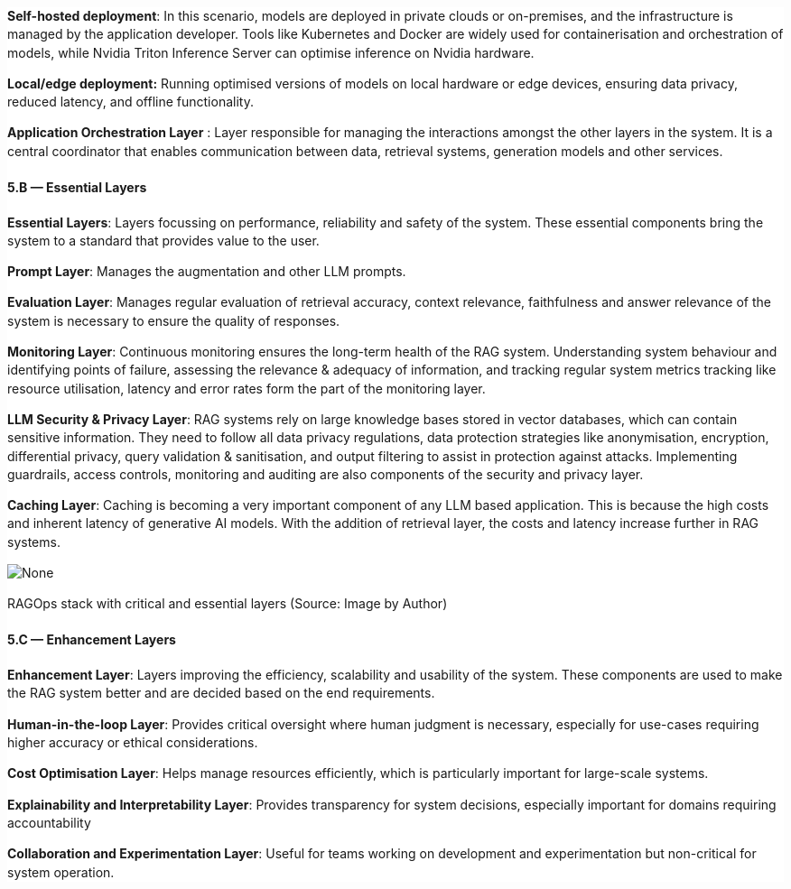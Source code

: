 **Self-hosted deployment**: In this scenario, models are deployed in private clouds or on-premises, and the infrastructure is managed by the application developer. Tools like Kubernetes and Docker are widely used for containerisation and orchestration of models, while Nvidia Triton Inference Server can optimise inference on Nvidia hardware.

**Local/edge deployment:** Running optimised versions of models on local hardware or edge devices, ensuring data privacy, reduced latency, and offline functionality.

**Application Orchestration Layer** : Layer responsible for managing the interactions amongst the other layers in the system. It is a central coordinator that enables communication between data, retrieval systems, generation models and other services.

#### 5.B — Essential Layers

**Essential Layers**: Layers focussing on performance, reliability and safety of the system. These essential components bring the system to a standard that provides value to the user.

**Prompt Layer**: Manages the augmentation and other LLM prompts.

**Evaluation Layer**: Manages regular evaluation of retrieval accuracy, context relevance, faithfulness and answer relevance of the system is necessary to ensure the quality of responses.

**Monitoring Layer**: Continuous monitoring ensures the long-term health of the RAG system. Understanding system behaviour and identifying points of failure, assessing the relevance & adequacy of information, and tracking regular system metrics tracking like resource utilisation, latency and error rates form the part of the monitoring layer.

**LLM Security & Privacy Layer**: RAG systems rely on large knowledge bases stored in vector databases, which can contain sensitive information. They need to follow all data privacy regulations, data protection strategies like anonymisation, encryption, differential privacy, query validation & sanitisation, and output filtering to assist in protection against attacks. Implementing guardrails, access controls, monitoring and auditing are also components of the security and privacy layer.

**Caching Layer**: Caching is becoming a very important component of any LLM based application. This is because the high costs and inherent latency of generative AI models. With the addition of retrieval layer, the costs and latency increase further in RAG systems.

![None](https://miro.medium.com/v2/resize:fit:700/1*2mcaxzTkYXDvHFUgXydpJA.png)

RAGOps stack with critical and essential layers (Source: Image by Author)

#### 5.C — Enhancement Layers

**Enhancement Layer**: Layers improving the efficiency, scalability and usability of the system. These components are used to make the RAG system better and are decided based on the end requirements.

**Human-in-the-loop Layer**: Provides critical oversight where human judgment is necessary, especially for use-cases requiring higher accuracy or ethical considerations.

**Cost Optimisation Layer**: Helps manage resources efficiently, which is particularly important for large-scale systems.

**Explainability and Interpretability Layer**: Provides transparency for system decisions, especially important for domains requiring accountability

**Collaboration and Experimentation Layer**: Useful for teams working on development and experimentation but non-critical for system operation.
